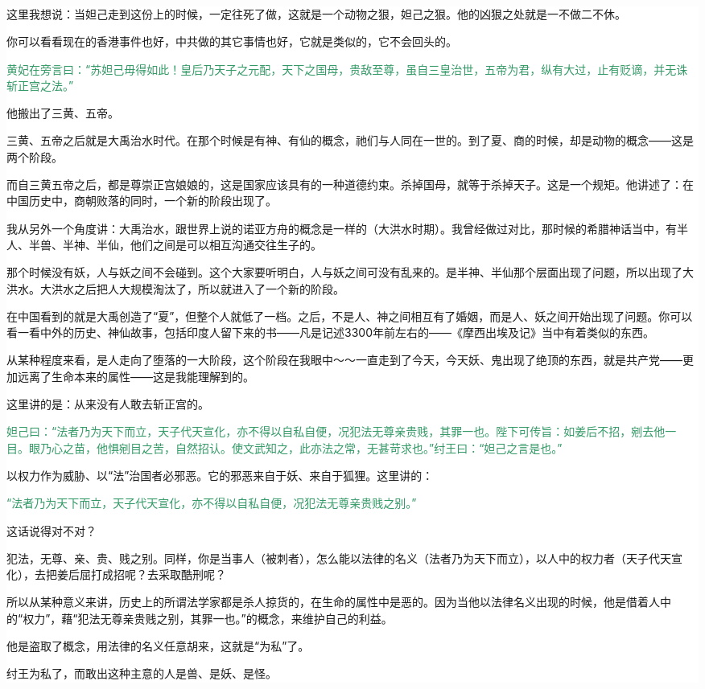  <p>
  这里我想说：当妲己走到这份上的时候，一定往死了做，这就是一个动物之狠，妲己之狠。他的凶狠之处就是一不做二不休。
 </p>
 <p>
  你可以看看现在的香港事件也好，中共做的其它事情也好，它就是类似的，它不会回头的。
 </p>
 <p>
  <span style="color: #339966;">
   黄妃在旁言曰：“苏妲己毋得如此！皇后乃天子之元配，天下之国母，贵敌至尊，虽自三皇治世，五帝为君，纵有大过，止有贬谪，并无诛斩正宫之法。”
  </span>
 </p>
 <p>
  他搬出了三黄、五帝。
 </p>
 <p>
  三黄、五帝之后就是大禹治水时代。在那个时候是有神、有仙的概念，祂们与人同在一世的。到了夏、商的时候，却是动物的概念——这是两个阶段。
 </p>
 <p>
  而自三黄五帝之后，都是尊崇正宫娘娘的，这是国家应该具有的一种道德约束。杀掉国母，就等于杀掉天子。这是一个规矩。他讲述了：在中国历史中，商朝败落的同时，一个新的阶段出现了。
 </p>
 <p>
  我从另外一个角度讲：大禹治水，跟世界上说的诺亚方舟的概念是一样的（大洪水时期）。我曾经做过对比，那时候的希腊神话当中，有半人、半兽、半神、半仙，他们之间是可以相互沟通交往生子的。
 </p>
 <p>
  那个时候没有妖，人与妖之间不会碰到。这个大家要听明白，人与妖之间可没有乱来的。是半神、半仙那个层面出现了问题，所以出现了大洪水。大洪水之后把人大规模淘汰了，所以就进入了一个新的阶段。
 </p>
 <p>
  在中国看到的就是大禹创造了“夏”，但整个人就低了一档。之后，不是人、神之间相互有了婚姻，而是人、妖之间开始出现了问题。你可以看一看中外的历史、神仙故事，包括印度人留下来的书——凡是记述3300年前左右的——《摩西出埃及记》当中有着类似的东西。
 </p>
 <p>
  从某种程度来看，是人走向了堕落的一大阶段，这个阶段在我眼中～～一直走到了今天，今天妖、鬼出现了绝顶的东西，就是共产党——更加远离了生命本来的属性——这是我能理解到的。
 </p>
 <p>
  这里讲的是：从来没有人敢去斩正宫的。
 </p>
 <p>
  <span style="color: #339966;">
   妲己曰：“法者乃为天下而立，天子代天宣化，亦不得以自私自便，况犯法无尊亲贵贱，其罪一也。陛下可传旨：如姜后不招，剜去他一目。眼乃心之苗，他惧剜目之苦，自然招认。使文武知之，此亦法之常，无甚苛求也。”纣王曰：“妲己之言是也。”
  </span>
 </p>
 <p>
  以权力作为威胁、以“法”治国者必邪恶。它的邪恶来自于妖、来自于狐狸。这里讲的：
 </p>
 <p>
  <span style="color: #339966;">
   “法者乃为天下而立，天子代天宣化，亦不得以自私自便，况犯法无尊亲贵贱之别。”
  </span>
 </p>
 <p>
  这话说得对不对？
 </p>
 <p>
  犯法，无尊、亲、贵、贱之别。同样，你是当事人（被刺者），怎么能以法律的名义（法者乃为天下而立），以人中的权力者（天子代天宣化），去把姜后屈打成招呢？去采取酷刑呢？
 </p>
 <p>
  所以从某种意义来讲，历史上的所谓法学家都是杀人掠货的，在生命的属性中是恶的。因为当他以法律名义出现的时候，他是借着人中的“权力”，藉“犯法无尊亲贵贱之别，其罪一也。”的概念，来维护自己的利益。
 </p>
 <p>
  他是盗取了概念，用法律的名义任意胡来，这就是“为私”了。
 </p>
 <p>
  纣王为私了，而敢出这种主意的人是兽、是妖、是怪。